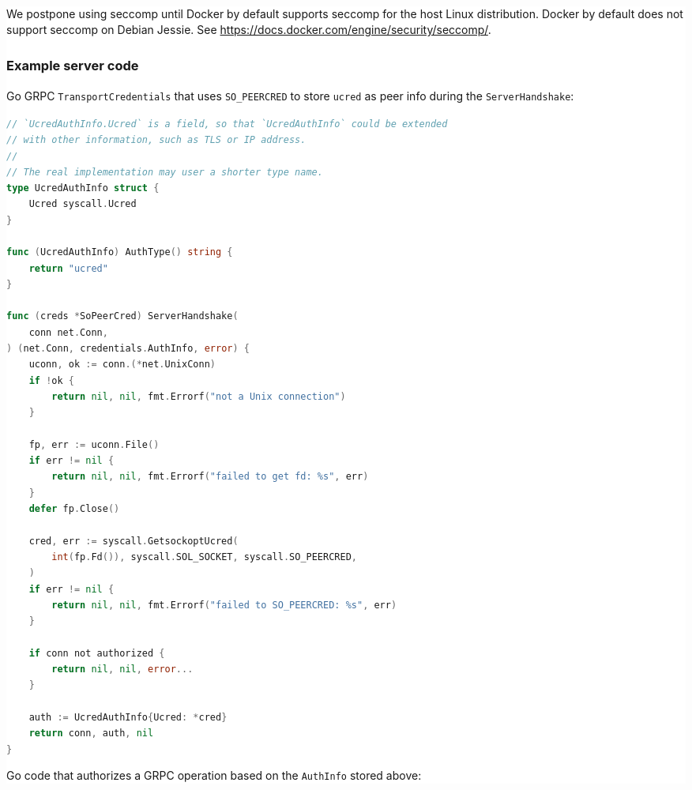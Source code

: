 We postpone using seccomp until Docker by default supports seccomp for the host
Linux distribution.  Docker by default does not support seccomp on Debian
Jessie.  See <https://docs.docker.com/engine/security/seccomp/>.

### Example server code

Go GRPC `TransportCredentials` that uses `SO_PEERCRED` to store `ucred` as peer
info during the `ServerHandshake`:

```go
// `UcredAuthInfo.Ucred` is a field, so that `UcredAuthInfo` could be extended
// with other information, such as TLS or IP address.
//
// The real implementation may user a shorter type name.
type UcredAuthInfo struct {
    Ucred syscall.Ucred
}

func (UcredAuthInfo) AuthType() string {
    return "ucred"
}

func (creds *SoPeerCred) ServerHandshake(
    conn net.Conn,
) (net.Conn, credentials.AuthInfo, error) {
    uconn, ok := conn.(*net.UnixConn)
    if !ok {
        return nil, nil, fmt.Errorf("not a Unix connection")
    }

    fp, err := uconn.File()
    if err != nil {
        return nil, nil, fmt.Errorf("failed to get fd: %s", err)
    }
    defer fp.Close()

    cred, err := syscall.GetsockoptUcred(
        int(fp.Fd()), syscall.SOL_SOCKET, syscall.SO_PEERCRED,
    )
    if err != nil {
        return nil, nil, fmt.Errorf("failed to SO_PEERCRED: %s", err)
    }

    if conn not authorized {
        return nil, nil, error...
    }

    auth := UcredAuthInfo{Ucred: *cred}
    return conn, auth, nil
}
```

Go code that authorizes a GRPC operation based on the `AuthInfo` stored above:
